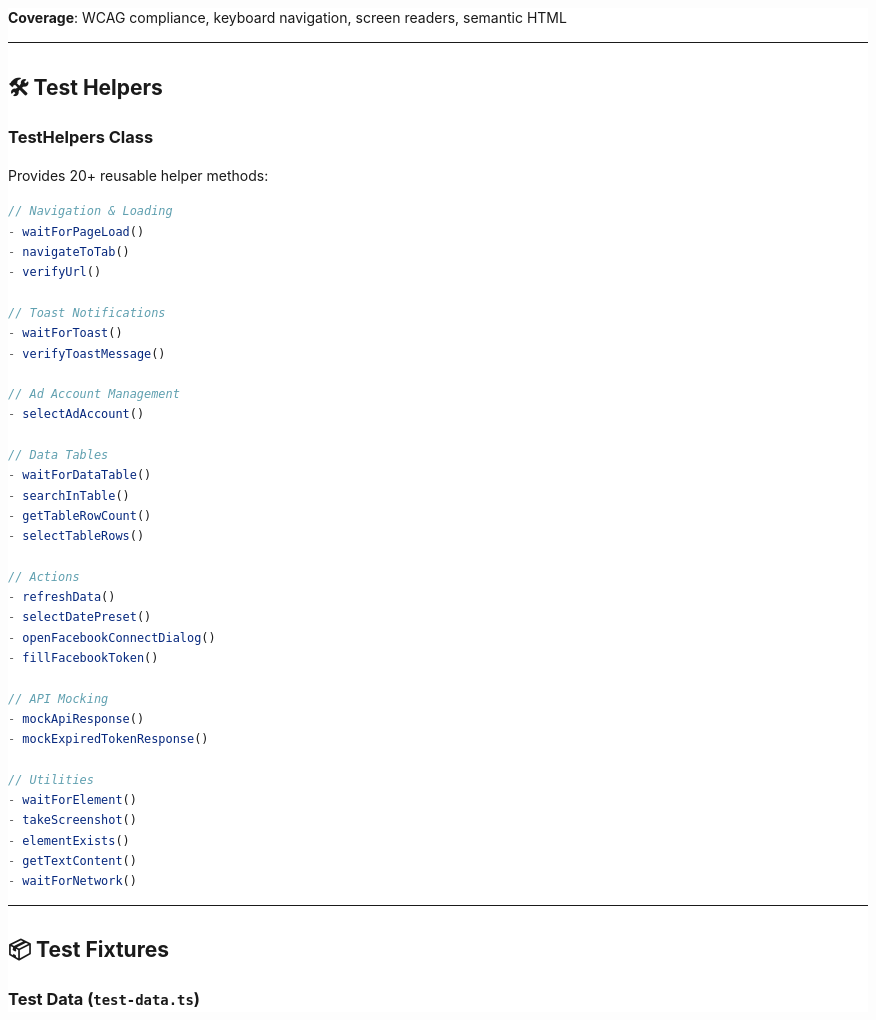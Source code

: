 **Coverage**: WCAG compliance, keyboard navigation, screen readers, semantic HTML

---

## 🛠️ Test Helpers

### TestHelpers Class

Provides 20+ reusable helper methods:

```typescript
// Navigation & Loading
- waitForPageLoad()
- navigateToTab()
- verifyUrl()

// Toast Notifications
- waitForToast()
- verifyToastMessage()

// Ad Account Management
- selectAdAccount()

// Data Tables
- waitForDataTable()
- searchInTable()
- getTableRowCount()
- selectTableRows()

// Actions
- refreshData()
- selectDatePreset()
- openFacebookConnectDialog()
- fillFacebookToken()

// API Mocking
- mockApiResponse()
- mockExpiredTokenResponse()

// Utilities
- waitForElement()
- takeScreenshot()
- elementExists()
- getTextContent()
- waitForNetwork()
```

---

## 📦 Test Fixtures

### Test Data (`test-data.ts`)
